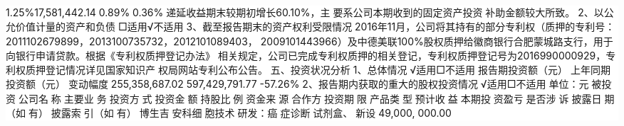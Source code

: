 1.25%17,581,442.14
0.89%
0.36%
递延收益期末较期初增长60.10%，主
要系公司本期收到的固定资产投资
补助金额较大所致。
2、以公允价值计量的资产和负债
□适用√不适用
3、截至报告期末的资产权利受限情况
2016年11月，公司将其持有的部分专利权（质押的专利号：2011102679899，2013100735732，2012101089403，
2009101443966）及中德美联100%股权质押给徽商银行合肥蒙城路支行，用于向银行申请贷款。根据《专利权质押登记办法》
相关规定，公司已完成专利权质押的相关登记，专利权质押登记号为2016990000929，专利权质押登记情况详见国家知识产
权局网站专利公布公告。
五、投资状况分析
1、总体情况
√适用□不适用
报告期投资额（元）
上年同期投资额（元）
变动幅度
255,358,687.02
597,429,791.77
-57.26%
2、报告期内获取的重大的股权投资情况
√适用□不适用
单位：元
被投资
公司名
称
主要业
务
投资方
式
投资金
额
持股比
例
资金来
源
合作方
投资期
限
产品类
型
预计收
益
本期投
资盈亏
是否涉
诉
披露日
期（如
有）
披露索
引（如
有）
博生吉
安科细
胞技术
研发：癌
症诊断
试剂盒、
新设
49,000,
000.00